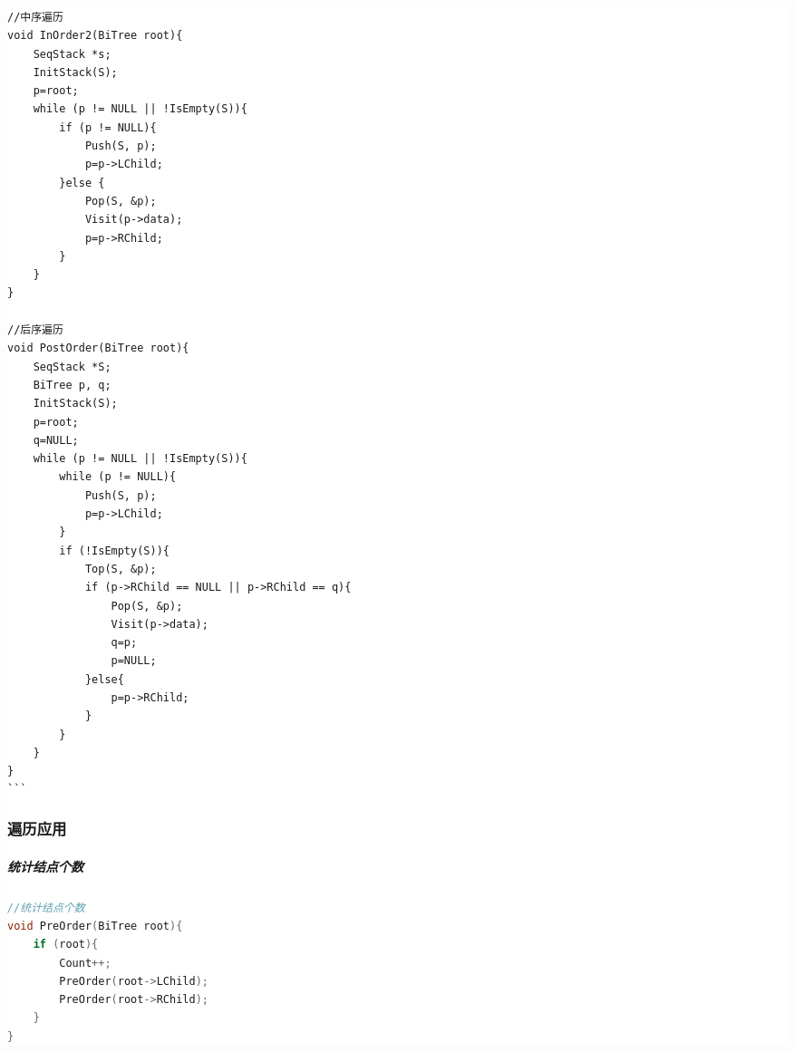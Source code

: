     //中序遍历
    void InOrder2(BiTree root){
        SeqStack *s;
        InitStack(S);
        p=root;
        while (p != NULL || !IsEmpty(S)){
            if (p != NULL){
                Push(S, p);
                p=p->LChild;
            }else {
                Pop(S, &p);
                Visit(p->data);
                p=p->RChild;
            }
        }
    }
    
    //后序遍历
    void PostOrder(BiTree root){
        SeqStack *S;
        BiTree p, q;
        InitStack(S);
        p=root;
        q=NULL;
        while (p != NULL || !IsEmpty(S)){
            while (p != NULL){
                Push(S, p);
                p=p->LChild;
            }
            if (!IsEmpty(S)){
                Top(S, &p);
                if (p->RChild == NULL || p->RChild == q){
                    Pop(S, &p);
                    Visit(p->data);
                    q=p;
                    p=NULL;
                }else{
                    p=p->RChild;
                }
            }
        }
    }
    ```


### 遍历应用

##### 统计结点个数

```c
//统计结点个数
void PreOrder(BiTree root){
	if (root){
		Count++;
		PreOrder(root->LChild);
		PreOrder(root->RChild);
	}
}
```
